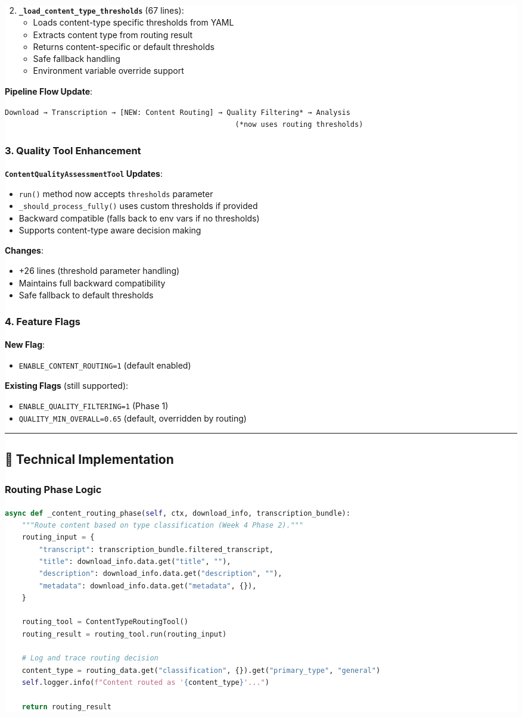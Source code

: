 2. **`_load_content_type_thresholds`** (67 lines):
   - Loads content-type specific thresholds from YAML
   - Extracts content type from routing result
   - Returns content-specific or default thresholds
   - Safe fallback handling
   - Environment variable override support

**Pipeline Flow Update**:
```
Download → Transcription → [NEW: Content Routing] → Quality Filtering* → Analysis
                                                      (*now uses routing thresholds)
```

### 3. Quality Tool Enhancement

**`ContentQualityAssessmentTool` Updates**:
- `run()` method now accepts `thresholds` parameter
- `_should_process_fully()` uses custom thresholds if provided
- Backward compatible (falls back to env vars if no thresholds)
- Supports content-type aware decision making

**Changes**:
- +26 lines (threshold parameter handling)
- Maintains full backward compatibility
- Safe fallback to default thresholds

### 4. Feature Flags

**New Flag**:
- `ENABLE_CONTENT_ROUTING=1` (default enabled)

**Existing Flags** (still supported):
- `ENABLE_QUALITY_FILTERING=1` (Phase 1)
- `QUALITY_MIN_OVERALL=0.65` (default, overridden by routing)

---

## 🔧 Technical Implementation

### Routing Phase Logic

```python
async def _content_routing_phase(self, ctx, download_info, transcription_bundle):
    """Route content based on type classification (Week 4 Phase 2)."""
    routing_input = {
        "transcript": transcription_bundle.filtered_transcript,
        "title": download_info.data.get("title", ""),
        "description": download_info.data.get("description", ""),
        "metadata": download_info.data.get("metadata", {}),
    }
    
    routing_tool = ContentTypeRoutingTool()
    routing_result = routing_tool.run(routing_input)
    
    # Log and trace routing decision
    content_type = routing_data.get("classification", {}).get("primary_type", "general")
    self.logger.info(f"Content routed as '{content_type}'...")
    
    return routing_result
```
